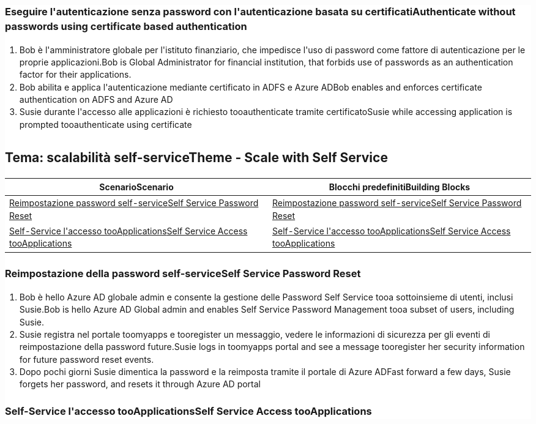 ### <a name="authenticate-without-passwords-using-certificate-based-authentication"></a><span data-ttu-id="c9e4b-243">Eseguire l'autenticazione senza password con l'autenticazione basata su certificati</span><span class="sxs-lookup"><span data-stu-id="c9e4b-243">Authenticate without passwords using certificate based authentication</span></span>

1. <span data-ttu-id="c9e4b-244">Bob è l'amministratore globale per l'istituto finanziario, che impedisce l'uso di password come fattore di autenticazione per le proprie applicazioni.</span><span class="sxs-lookup"><span data-stu-id="c9e4b-244">Bob is Global Administrator for financial institution, that forbids use of passwords as an authentication factor for their applications.</span></span>
2. <span data-ttu-id="c9e4b-245">Bob abilita e applica l'autenticazione mediante certificato in ADFS e Azure AD</span><span class="sxs-lookup"><span data-stu-id="c9e4b-245">Bob enables and enforces certificate authentication on ADFS and Azure AD</span></span>
3. <span data-ttu-id="c9e4b-246">Susie durante l'accesso alle applicazioni è richiesto tooauthenticate tramite certificato</span><span class="sxs-lookup"><span data-stu-id="c9e4b-246">Susie while accessing application is prompted tooauthenticate using certificate</span></span>

## <a name="theme---scale-with-self-service"></a><span data-ttu-id="c9e4b-247">Tema: scalabilità self-service</span><span class="sxs-lookup"><span data-stu-id="c9e4b-247">Theme - Scale with Self Service</span></span>

| <span data-ttu-id="c9e4b-248">Scenario</span><span class="sxs-lookup"><span data-stu-id="c9e4b-248">Scenario</span></span> | <span data-ttu-id="c9e4b-249">Blocchi predefiniti</span><span class="sxs-lookup"><span data-stu-id="c9e4b-249">Building Blocks</span></span>| 
| --- | --- |  
| [<span data-ttu-id="c9e4b-250">Reimpostazione password self-service</span><span class="sxs-lookup"><span data-stu-id="c9e4b-250">Self Service Password Reset</span></span>](#self-service-password-reset) | [<span data-ttu-id="c9e4b-251">Reimpostazione password self-service</span><span class="sxs-lookup"><span data-stu-id="c9e4b-251">Self Service Password Reset</span></span>](active-directory-playbook-building-blocks.md#self-service-password-reset) |
| [<span data-ttu-id="c9e4b-252">Self-Service l'accesso tooApplications</span><span class="sxs-lookup"><span data-stu-id="c9e4b-252">Self Service Access tooApplications</span></span>](#self-service-access-to-applications) | [<span data-ttu-id="c9e4b-253">Self-Service l'accesso tooApplications</span><span class="sxs-lookup"><span data-stu-id="c9e4b-253">Self Service Access tooApplications</span></span>](active-directory-playbook-building-blocks.md#self-service-access-to-application-management) |

### <a name="self-service-password-reset"></a><span data-ttu-id="c9e4b-254">Reimpostazione della password self-service</span><span class="sxs-lookup"><span data-stu-id="c9e4b-254">Self Service Password Reset</span></span> 

1. <span data-ttu-id="c9e4b-255">Bob è hello Azure AD globale admin e consente la gestione delle Password Self Service tooa sottoinsieme di utenti, inclusi Susie.</span><span class="sxs-lookup"><span data-stu-id="c9e4b-255">Bob is hello Azure AD Global admin and enables Self Service Password Management tooa subset of users, including Susie.</span></span> 
2. <span data-ttu-id="c9e4b-256">Susie registra nel portale toomyapps e tooregister un messaggio, vedere le informazioni di sicurezza per gli eventi di reimpostazione della password future.</span><span class="sxs-lookup"><span data-stu-id="c9e4b-256">Susie logs in toomyapps portal and see a message tooregister her security information for future password reset events.</span></span>
3. <span data-ttu-id="c9e4b-257">Dopo pochi giorni Susie dimentica la password e la reimposta tramite il portale di Azure AD</span><span class="sxs-lookup"><span data-stu-id="c9e4b-257">Fast forward a few days, Susie forgets her password, and resets it through Azure AD portal</span></span>

### <a name="self-service-access-tooapplications"></a><span data-ttu-id="c9e4b-258">Self-Service l'accesso tooApplications</span><span class="sxs-lookup"><span data-stu-id="c9e4b-258">Self Service Access tooApplications</span></span> 
